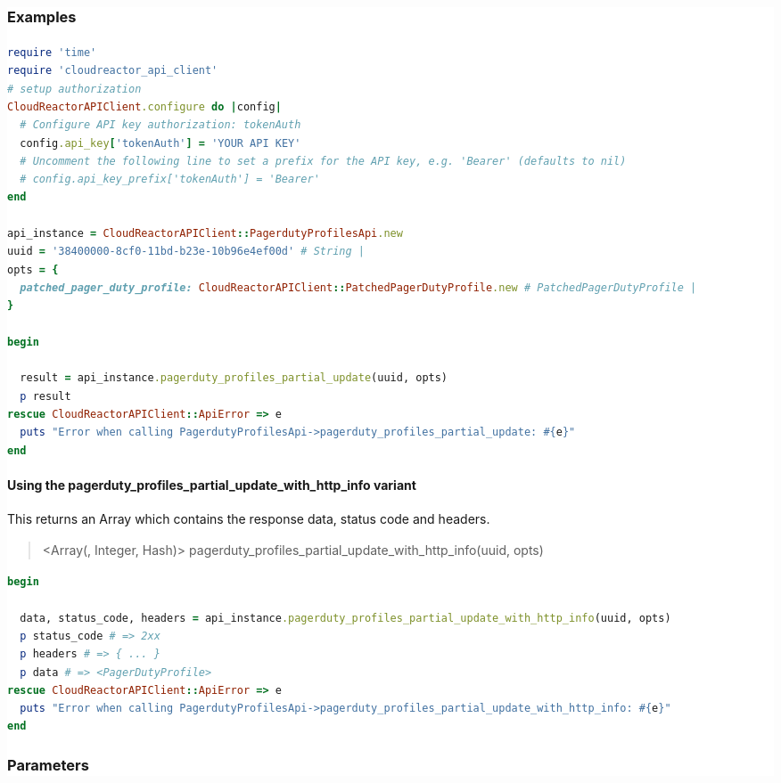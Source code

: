 

### Examples

```ruby
require 'time'
require 'cloudreactor_api_client'
# setup authorization
CloudReactorAPIClient.configure do |config|
  # Configure API key authorization: tokenAuth
  config.api_key['tokenAuth'] = 'YOUR API KEY'
  # Uncomment the following line to set a prefix for the API key, e.g. 'Bearer' (defaults to nil)
  # config.api_key_prefix['tokenAuth'] = 'Bearer'
end

api_instance = CloudReactorAPIClient::PagerdutyProfilesApi.new
uuid = '38400000-8cf0-11bd-b23e-10b96e4ef00d' # String | 
opts = {
  patched_pager_duty_profile: CloudReactorAPIClient::PatchedPagerDutyProfile.new # PatchedPagerDutyProfile | 
}

begin
  
  result = api_instance.pagerduty_profiles_partial_update(uuid, opts)
  p result
rescue CloudReactorAPIClient::ApiError => e
  puts "Error when calling PagerdutyProfilesApi->pagerduty_profiles_partial_update: #{e}"
end
```

#### Using the pagerduty_profiles_partial_update_with_http_info variant

This returns an Array which contains the response data, status code and headers.

> <Array(<PagerDutyProfile>, Integer, Hash)> pagerduty_profiles_partial_update_with_http_info(uuid, opts)

```ruby
begin
  
  data, status_code, headers = api_instance.pagerduty_profiles_partial_update_with_http_info(uuid, opts)
  p status_code # => 2xx
  p headers # => { ... }
  p data # => <PagerDutyProfile>
rescue CloudReactorAPIClient::ApiError => e
  puts "Error when calling PagerdutyProfilesApi->pagerduty_profiles_partial_update_with_http_info: #{e}"
end
```

### Parameters
